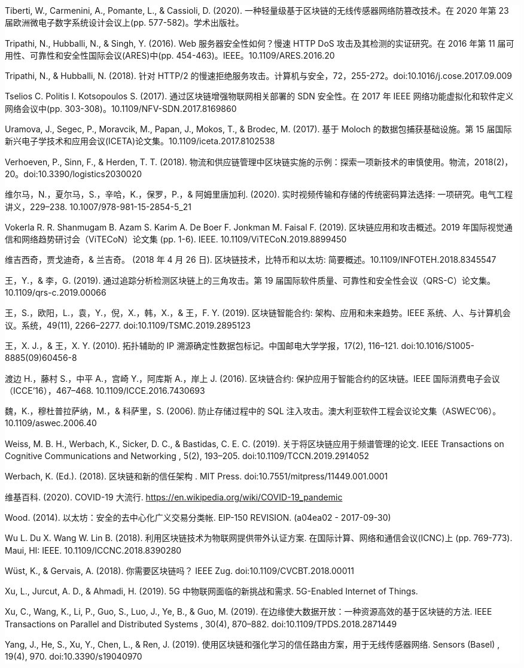 Tiberti, W., Carmenini, A., Pomante, L., & Cassioli, D. (2020). 一种轻量级基于区块链的无线传感器网络防篡改技术。在 2020 年第 23 届欧洲微电子数字系统设计会议上(pp. 577-582)。学术出版社。

Tripathi, N., Hubballi, N., & Singh, Y. (2016). Web 服务器安全性如何？慢速 HTTP DoS 攻击及其检测的实证研究。在 2016 年第 11 届可用性、可靠性和安全性国际会议(ARES)中(pp. 454-463)。IEEE。10.1109/ARES.2016.20

Tripathi, N., & Hubballi, N. (2018). 针对 HTTP/2 的慢速拒绝服务攻击。计算机与安全，72，255-272。doi:10.1016/j.cose.2017.09.009

Tselios C. Politis I. Kotsopoulos S. (2017). 通过区块链增强物联网相关部署的 SDN 安全性。在 2017 年 IEEE 网络功能虚拟化和软件定义网络会议中(pp. 303-308)。10.1109/NFV-SDN.2017.8169860

Uramova, J., Segec, P., Moravcik, M., Papan, J., Mokos, T., & Brodec, M. (2017). 基于 Moloch 的数据包捕获基础设施。第 15 届国际新兴电子学技术和应用会议(ICETA)论文集。10.1109/iceta.2017.8102538

Verhoeven, P., Sinn, F., & Herden, T. T. (2018). 物流和供应链管理中区块链实施的示例：探索一项新技术的审慎使用。物流，2018(2)，20。doi:10.3390/logistics2030020

维尔马，N.，夏尔马，S.，辛哈，K.，保罗，P.，& 阿姆里唐加利. (2020). 实时视频传输和存储的传统密码算法选择: 一项研究。电气工程讲义，229–238\. 10.1007/978-981-15-2854-5_21

Vokerla R. R. Shanmugam B. Azam S. Karim A. De Boer F. Jonkman M. Faisal F. (2019). 区块链应用和攻击概述。2019 年国际视觉通信和网络趋势研讨会（ViTECoN）论文集 (pp. 1-6). IEEE. 10.1109/ViTECoN.2019.8899450

维吉西奇，贾戈迪奇，& 兰吉奇。 (2018 年 4 月 26 日). 区块链技术，比特币和以太坊: 简要概述。10.1109/INFOTEH.2018.8345547

王，Y.，& 李，G. (2019). 通过追踪分析检测区块链上的三角攻击。第 19 届国际软件质量、可靠性和安全性会议（QRS-C）论文集。10.1109/qrs-c.2019.00066

王，S.，欧阳，L.，袁，Y.，倪，X.，韩，X.，& 王，F. Y. (2019). 区块链智能合约: 架构、应用和未来趋势。IEEE 系统、人、与计算机会议。系统，49(11), 2266–2277\. doi:10.1109/TSMC.2019.2895123

王，X. J.，& 王，X. Y. (2010). 拓扑辅助的 IP 溯源确定性数据包标记。中国邮电大学学报，17(2), 116–121\. doi:10.1016/S1005-8885(09)60456-8

渡边 H.，藤村 S.，中平 A.，宫崎 Y.，阿库斯 A.，岸上 J. (2016). 区块链合约: 保护应用于智能合约的区块链。IEEE 国际消费电子会议（ICCE’16），467–468\. 10.1109/ICCE.2016.7430693

魏，K.，穆杜普拉萨纳，M.，& 科萨里，S. (2006). 防止存储过程中的 SQL 注入攻击。澳大利亚软件工程会议论文集（ASWEC’06）。10.1109/aswec.2006.40

Weiss, M. B. H., Werbach, K., Sicker, D. C., & Bastidas, C. E. C. (2019). 关于将区块链应用于频谱管理的论文. IEEE Transactions on Cognitive Communications and Networking , 5(2), 193–205\. doi:10.1109/TCCN.2019.2914052

Werbach, K. (Ed.). (2018). 区块链和新的信任架构 . MIT Press. doi:10.7551/mitpress/11449.001.0001

维基百科. (2020). COVID-19 大流行. https://en.wikipedia.org/wiki/COVID-19_pandemic

Wood. (2014). 以太坊：安全的去中心化广义交易分类帐. EIP-150 REVISION. (a04ea02 - 2017-09-30)

Wu L. Du X. Wang W. Lin B. (2018). 利用区块链技术为物联网提供带外认证方案. 在国际计算、网络和通信会议(ICNC)上 (pp. 769-773). Maui, HI: IEEE. 10.1109/ICCNC.2018.8390280

Wüst, K., & Gervais, A. (2018). 你需要区块链吗？ IEEE Zug. doi:10.1109/CVCBT.2018.00011

Xu, L., Jurcut, A. D., & Ahmadi, H. (2019). 5G 中物联网面临的新挑战和需求. 5G-Enabled Internet of Things.

Xu, C., Wang, K., Li, P., Guo, S., Luo, J., Ye, B., & Guo, M. (2019). 在边缘使大数据开放：一种资源高效的基于区块链的方法. IEEE Transactions on Parallel and Distributed Systems , 30(4), 870–882\. doi:10.1109/TPDS.2018.2871449

Yang, J., He, S., Xu, Y., Chen, L., & Ren, J. (2019). 使用区块链和强化学习的信任路由方案，用于无线传感器网络. Sensors (Basel) , 19(4), 970\. doi:10.3390/s19040970
